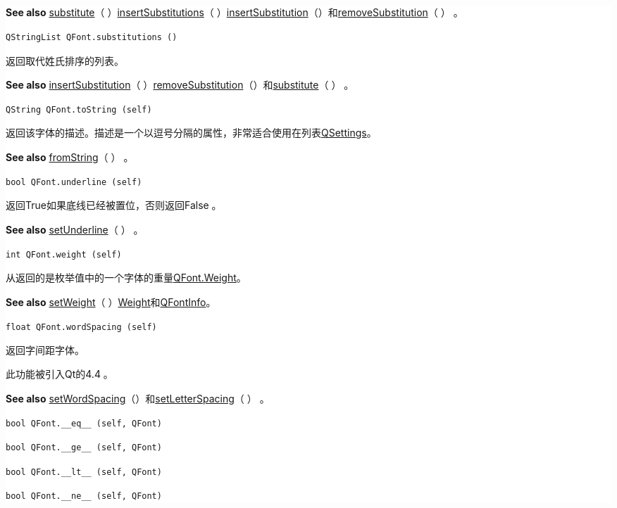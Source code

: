 **See also** [substitute](qfont.html#substitute)（ ）[insertSubstitutions](qfont.html#insertSubstitutions)（ ）[insertSubstitution](qfont.html#insertSubstitution)（）和[removeSubstitution](qfont.html#removeSubstitution)（ ） 。

```
QStringList QFont.substitutions ()
```

返回取代姓氏排序的列表。

**See also** [insertSubstitution](qfont.html#insertSubstitution)（ ）[removeSubstitution](qfont.html#removeSubstitution)（）和[substitute](qfont.html#substitute)（ ） 。

```
QString QFont.toString (self)
```

返回该字体的描述。描述是一个以逗号分隔的属性，非常适合使用在列表[QSettings](qsettings.html)。

**See also** [fromString](qfont.html#fromString)（ ） 。

```
bool QFont.underline (self)
```

返回True如果底线已经被置位，否则返回False 。

**See also** [setUnderline](qfont.html#setUnderline)（ ） 。

```
int QFont.weight (self)
```

从返回的是枚举值中的一个字体的重量[QFont.Weight](qfont.html#Weight-enum)。

**See also** [setWeight](qfont.html#setWeight)（ ）[Weight](qfont.html#Weight-enum)和[QFontInfo](qfontinfo.html)。

```
float QFont.wordSpacing (self)
```

返回字间距字体。

此功能被引入Qt的4.4 。

**See also** [setWordSpacing](qfont.html#setWordSpacing)（）和[setLetterSpacing](qfont.html#setLetterSpacing)（ ） 。

```
bool QFont.__eq__ (self, QFont)
```

```
bool QFont.__ge__ (self, QFont)
```

```
bool QFont.__lt__ (self, QFont)
```

```
bool QFont.__ne__ (self, QFont)
```